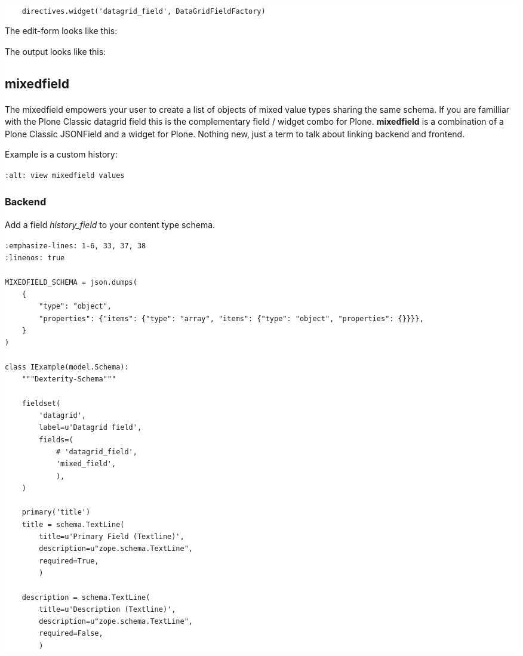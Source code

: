 ```{code-block} python
    directives.widget('datagrid_field', DataGridFieldFactory)
```

The edit-form looks like this:

```{figure} _static/dexterity_reference_datagridfield_edit.png
```

The output looks like this:

```{figure} _static/dexterity_reference_datagridfield_view.png
```

## mixedfield

The mixedfield empowers your user to create a list of objects of mixed value types sharing the same schema.
If you are familliar with the Plone Classic datagrid field this is the complementary field / widget combo for Plone.
**mixedfield** is a combination of a Plone Classic JSONField and a widget for Plone. Nothing new, just a term to talk about linking backend and frontend.

Example is a custom history:

```{figure} _static/dexterity/mixedfield_view.png
:alt: view mixedfield values
```

### Backend

Add a field *history_field* to your content type schema.

```{code-block} python
:emphasize-lines: 1-6, 33, 37, 38
:linenos: true

MIXEDFIELD_SCHEMA = json.dumps(
    {
        "type": "object",
        "properties": {"items": {"type": "array", "items": {"type": "object", "properties": {}}}},
    }
)

class IExample(model.Schema):
    """Dexterity-Schema"""

    fieldset(
        'datagrid',
        label=u'Datagrid field',
        fields=(
            # 'datagrid_field',
            'mixed_field',
            ),
    )

    primary('title')
    title = schema.TextLine(
        title=u'Primary Field (Textline)',
        description=u"zope.schema.TextLine",
        required=True,
        )

    description = schema.TextLine(
        title=u'Description (Textline)',
        description=u"zope.schema.TextLine",
        required=False,
        )
```
